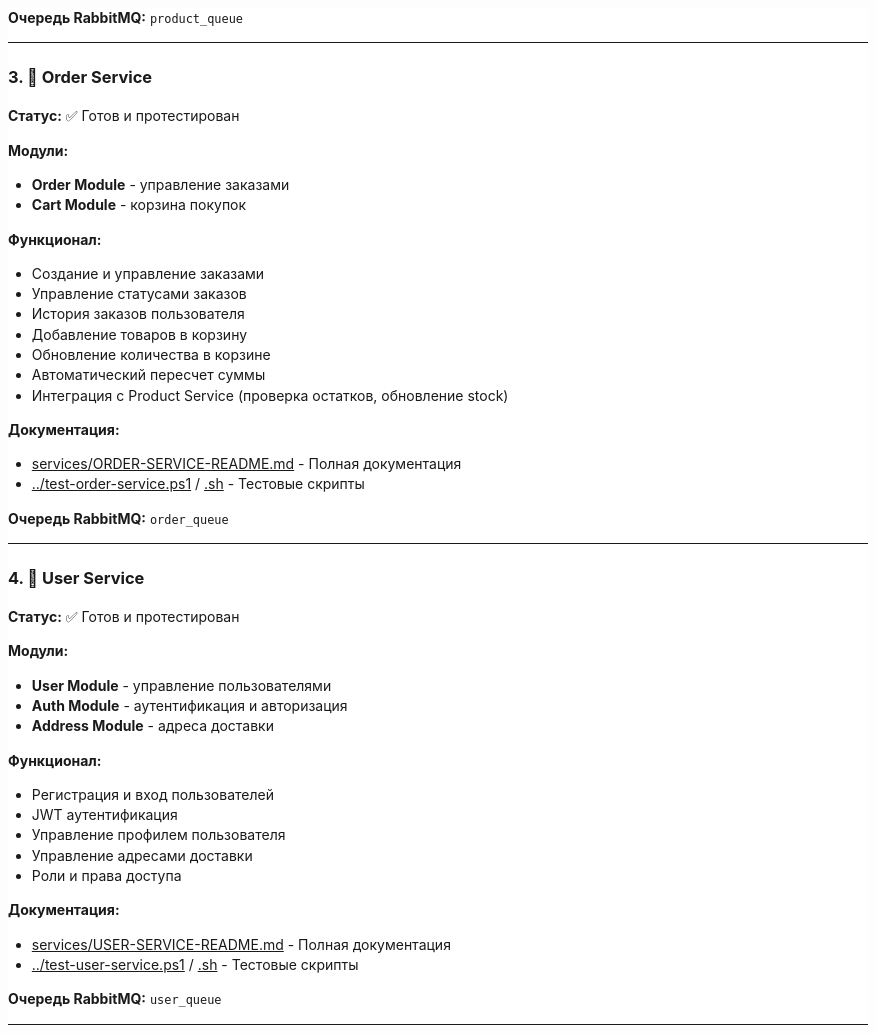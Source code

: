 **Очередь RabbitMQ:** `product_queue`

---

### 3. 🛒 Order Service

**Статус:** ✅ Готов и протестирован

**Модули:**

- **Order Module** - управление заказами
- **Cart Module** - корзина покупок

**Функционал:**

- Создание и управление заказами
- Управление статусами заказов
- История заказов пользователя
- Добавление товаров в корзину
- Обновление количества в корзине
- Автоматический пересчет суммы
- Интеграция с Product Service (проверка остатков, обновление stock)

**Документация:**

- [services/ORDER-SERVICE-README.md](./services/ORDER-SERVICE-README.md) - Полная документация
- [../test-order-service.ps1](../test-order-service.ps1) / [.sh](../test-order-service.sh) - Тестовые скрипты

**Очередь RabbitMQ:** `order_queue`

---

### 4. 👤 User Service

**Статус:** ✅ Готов и протестирован

**Модули:**

- **User Module** - управление пользователями
- **Auth Module** - аутентификация и авторизация
- **Address Module** - адреса доставки

**Функционал:**

- Регистрация и вход пользователей
- JWT аутентификация
- Управление профилем пользователя
- Управление адресами доставки
- Роли и права доступа

**Документация:**

- [services/USER-SERVICE-README.md](./services/USER-SERVICE-README.md) - Полная документация
- [../test-user-service.ps1](../test-user-service.ps1) / [.sh](../test-user-service.sh) - Тестовые скрипты

**Очередь RabbitMQ:** `user_queue`

---
